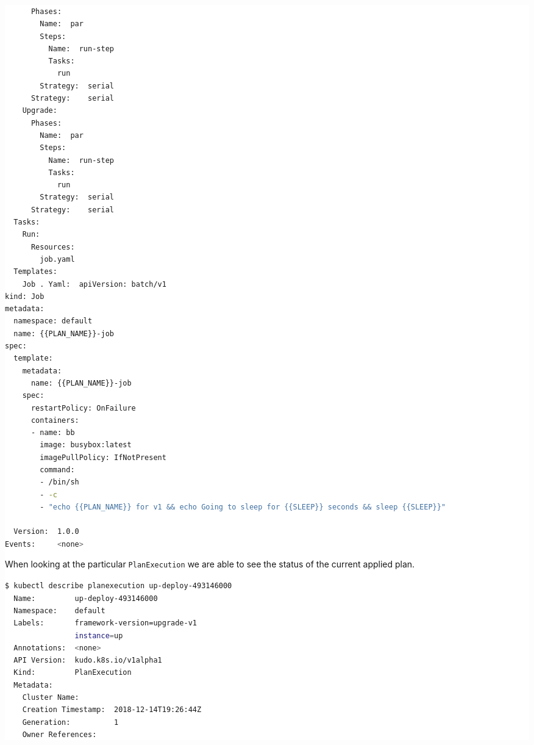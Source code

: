 ```bash
      Phases:
        Name:  par
        Steps:
          Name:  run-step
          Tasks:
            run
        Strategy:  serial
      Strategy:    serial
    Upgrade:
      Phases:
        Name:  par
        Steps:
          Name:  run-step
          Tasks:
            run
        Strategy:  serial
      Strategy:    serial
  Tasks:
    Run:
      Resources:
        job.yaml
  Templates:
    Job . Yaml:  apiVersion: batch/v1
kind: Job
metadata:
  namespace: default
  name: {{PLAN_NAME}}-job
spec:
  template:
    metadata:
      name: {{PLAN_NAME}}-job
    spec:
      restartPolicy: OnFailure
      containers:
      - name: bb
        image: busybox:latest
        imagePullPolicy: IfNotPresent
        command:
        - /bin/sh
        - -c
        - "echo {{PLAN_NAME}} for v1 && echo Going to sleep for {{SLEEP}} seconds && sleep {{SLEEP}}"

  Version:  1.0.0
Events:     <none>
```

When looking at the particular `PlanExecution` we are able to see the status of the current applied plan.

```bash
$ kubectl describe planexecution up-deploy-493146000
  Name:         up-deploy-493146000
  Namespace:    default
  Labels:       framework-version=upgrade-v1
                instance=up
  Annotations:  <none>
  API Version:  kudo.k8s.io/v1alpha1
  Kind:         PlanExecution
  Metadata:
    Cluster Name:        
    Creation Timestamp:  2018-12-14T19:26:44Z
    Generation:          1
    Owner References:
```